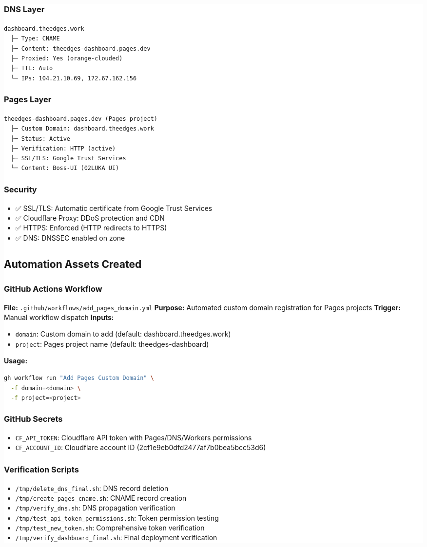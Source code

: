 ### DNS Layer
```
dashboard.theedges.work
  ├─ Type: CNAME
  ├─ Content: theedges-dashboard.pages.dev
  ├─ Proxied: Yes (orange-clouded)
  ├─ TTL: Auto
  └─ IPs: 104.21.10.69, 172.67.162.156
```

### Pages Layer
```
theedges-dashboard.pages.dev (Pages project)
  ├─ Custom Domain: dashboard.theedges.work
  ├─ Status: Active
  ├─ Verification: HTTP (active)
  ├─ SSL/TLS: Google Trust Services
  └─ Content: Boss-UI (02LUKA UI)
```

### Security
- ✅ SSL/TLS: Automatic certificate from Google Trust Services
- ✅ Cloudflare Proxy: DDoS protection and CDN
- ✅ HTTPS: Enforced (HTTP redirects to HTTPS)
- ✅ DNS: DNSSEC enabled on zone

## Automation Assets Created

### GitHub Actions Workflow
**File:** `.github/workflows/add_pages_domain.yml`
**Purpose:** Automated custom domain registration for Pages projects
**Trigger:** Manual workflow dispatch
**Inputs:**
- `domain`: Custom domain to add (default: dashboard.theedges.work)
- `project`: Pages project name (default: theedges-dashboard)

**Usage:**
```bash
gh workflow run "Add Pages Custom Domain" \
  -f domain=<domain> \
  -f project=<project>
```

### GitHub Secrets
- `CF_API_TOKEN`: Cloudflare API token with Pages/DNS/Workers permissions
- `CF_ACCOUNT_ID`: Cloudflare account ID (2cf1e9eb0dfd2477af7b0bea5bcc53d6)

### Verification Scripts
- `/tmp/delete_dns_final.sh`: DNS record deletion
- `/tmp/create_pages_cname.sh`: CNAME record creation
- `/tmp/verify_dns.sh`: DNS propagation verification
- `/tmp/test_api_token_permissions.sh`: Token permission testing
- `/tmp/test_new_token.sh`: Comprehensive token verification
- `/tmp/verify_dashboard_final.sh`: Final deployment verification
